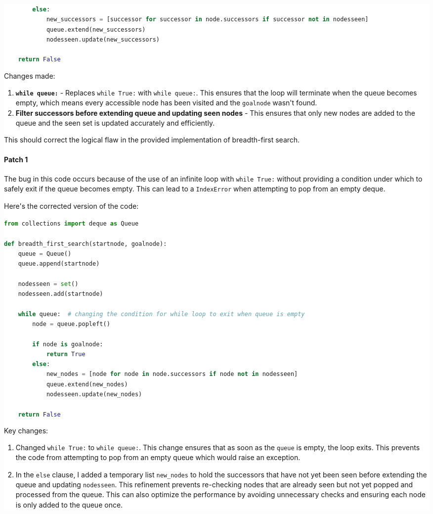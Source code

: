 ```python
        else:
            new_successors = [successor for successor in node.successors if successor not in nodesseen]
            queue.extend(new_successors)
            nodesseen.update(new_successors)

    return False
```

Changes made:

1. **`while queue:`** - Replaces `while True:` with `while queue:`. This ensures that the loop will terminate when the queue becomes empty, which means every accessible node has been visited and the `goalnode` wasn't found.
2. **Filter successors before extending queue and updating seen nodes** - This ensures that only new nodes are added to the queue and the seen set is updated accurately and efficiently.

This should correct the logical flaw in the provided implementation of breadth-first search.
#### Patch 1
The bug in this code occurs because of the use of an infinite loop with `while True:` without providing a condition under which to safely exit if the queue becomes empty. This can lead to a `IndexError` when attempting to pop from an empty deque. 

Here's the corrected version of the code:

```python
from collections import deque as Queue

def breadth_first_search(startnode, goalnode):
    queue = Queue()
    queue.append(startnode)

    nodesseen = set()
    nodesseen.add(startnode)

    while queue:  # changing the condition for while loop to exit when queue is empty
        node = queue.popleft()

        if node is goalnode:
            return True
        else:
            new_nodes = [node for node in node.successors if node not in nodesseen]
            queue.extend(new_nodes)
            nodesseen.update(new_nodes)

    return False
```

Key changes:
1. Changed `while True:` to `while queue:`. This change ensures that as soon as the `queue` is empty, the loop exits. This prevents the code from attempting to pop from an empty queue which would raise an exception.

2. In the `else` clause, I added a temporary list `new_nodes` to hold the successors that have not yet been seen before extending the queue and updating `nodesseen`. This refinement prevents re-checking nodes that are already seen but not yet popped and processed from the queue. This can also optimize the performance by avoiding unnecessary checks and ensuring each node is only added to the queue once.

